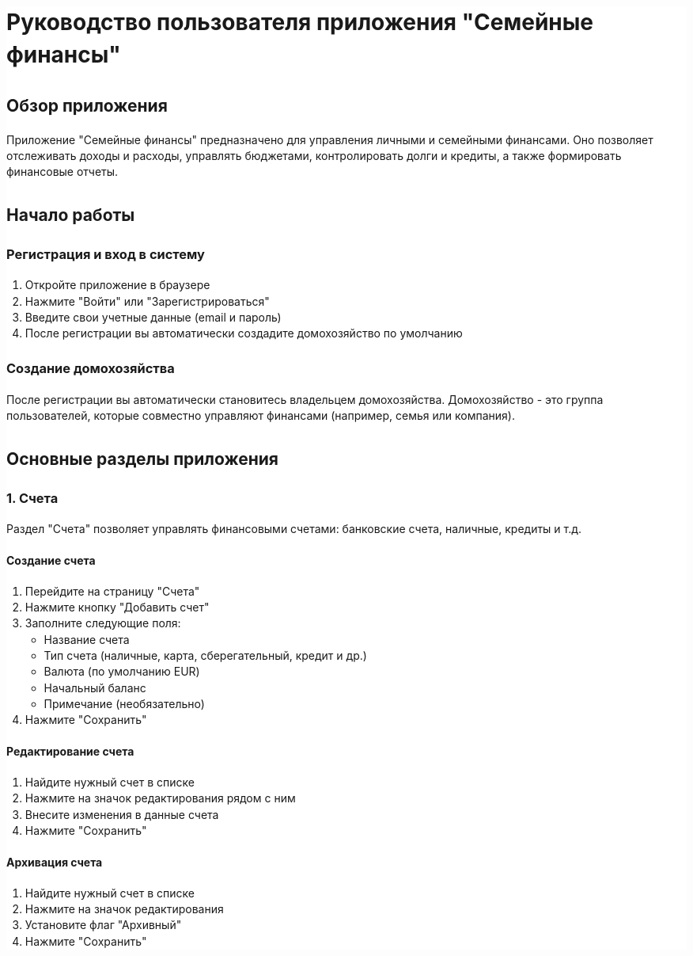 # Руководство пользователя приложения "Семейные финансы"

## Обзор приложения

Приложение "Семейные финансы" предназначено для управления личными и семейными финансами. Оно позволяет отслеживать доходы и расходы, управлять бюджетами, контролировать долги и кредиты, а также формировать финансовые отчеты.

## Начало работы

### Регистрация и вход в систему

1. Откройте приложение в браузере
2. Нажмите "Войти" или "Зарегистрироваться"
3. Введите свои учетные данные (email и пароль)
4. После регистрации вы автоматически создадите домохозяйство по умолчанию

### Создание домохозяйства

После регистрации вы автоматически становитесь владельцем домохозяйства. Домохозяйство - это группа пользователей, которые совместно управляют финансами (например, семья или компания).

## Основные разделы приложения

### 1. Счета

Раздел "Счета" позволяет управлять финансовыми счетами: банковские счета, наличные, кредиты и т.д.

#### Создание счета
1. Перейдите на страницу "Счета"
2. Нажмите кнопку "Добавить счет"
3. Заполните следующие поля:
   - Название счета
   - Тип счета (наличные, карта, сберегательный, кредит и др.)
   - Валюта (по умолчанию EUR)
   - Начальный баланс
   - Примечание (необязательно)
4. Нажмите "Сохранить"

#### Редактирование счета
1. Найдите нужный счет в списке
2. Нажмите на значок редактирования рядом с ним
3. Внесите изменения в данные счета
4. Нажмите "Сохранить"

#### Архивация счета
1. Найдите нужный счет в списке
2. Нажмите на значок редактирования
3. Установите флаг "Архивный"
4. Нажмите "Сохранить"
